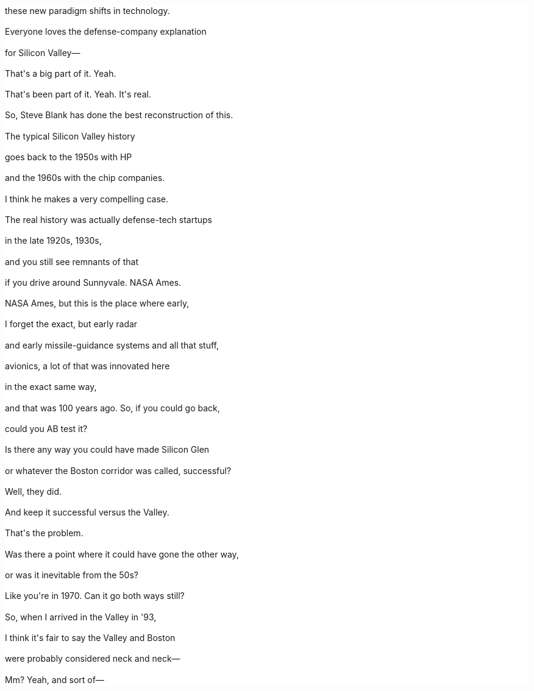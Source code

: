these new paradigm shifts in technology.

Everyone loves the defense-company explanation

for Silicon Valley—

That's a big part of it. Yeah.

That's been part of it. Yeah. It's real.

So, Steve Blank has done the best reconstruction of this.

The typical Silicon Valley history

goes back to the 1950s with HP

and the 1960s with the chip companies.

I think he makes a very compelling case.

The real history was actually defense-tech startups

in the late 1920s, 1930s,

and you still see remnants of that

if you drive around Sunnyvale. NASA Ames.

NASA Ames, but this is the place where early,

I forget the exact, but early radar

and early missile-guidance systems and all that stuff,

avionics, a lot of that was innovated here

in the exact same way,

and that was 100 years ago. So, if you could go back,

could you AB test it?

Is there any way you could have made Silicon Glen

or whatever the Boston corridor was called, successful?

Well, they did.

And keep it successful versus the Valley.

That's the problem.

Was there a point where it could have gone the other way,

or was it inevitable from the 50s?

Like you're in 1970. Can it go both ways still?

So, when I arrived in the Valley in '93,

I think it's fair to say the Valley and Boston

were probably considered neck and neck—

Mm? Yeah, and sort of—
